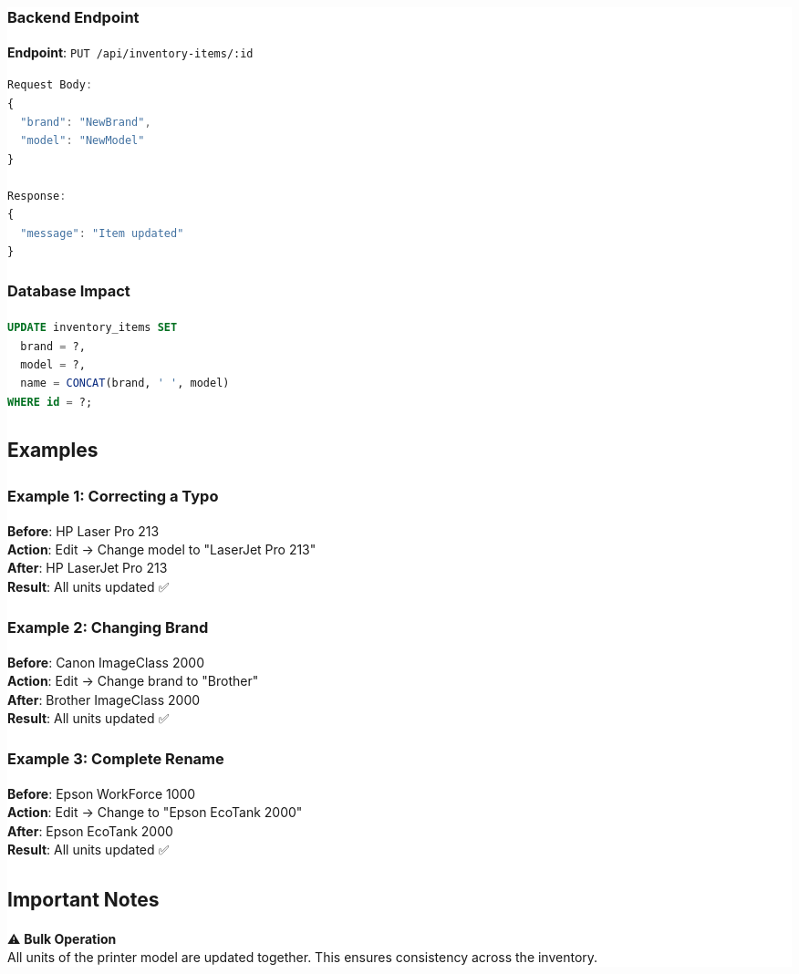 ### Backend Endpoint
**Endpoint**: `PUT /api/inventory-items/:id`

```javascript
Request Body:
{
  "brand": "NewBrand",
  "model": "NewModel"
}

Response:
{
  "message": "Item updated"
}
```

### Database Impact
```sql
UPDATE inventory_items SET
  brand = ?,
  model = ?,
  name = CONCAT(brand, ' ', model)
WHERE id = ?;
```

## Examples

### Example 1: Correcting a Typo
**Before**: HP Laser Pro 213  
**Action**: Edit → Change model to "LaserJet Pro 213"  
**After**: HP LaserJet Pro 213  
**Result**: All units updated ✅

### Example 2: Changing Brand
**Before**: Canon ImageClass 2000  
**Action**: Edit → Change brand to "Brother"  
**After**: Brother ImageClass 2000  
**Result**: All units updated ✅

### Example 3: Complete Rename
**Before**: Epson WorkForce 1000  
**Action**: Edit → Change to "Epson EcoTank 2000"  
**After**: Epson EcoTank 2000  
**Result**: All units updated ✅

## Important Notes

⚠️ **Bulk Operation**  
All units of the printer model are updated together. This ensures consistency across the inventory.
